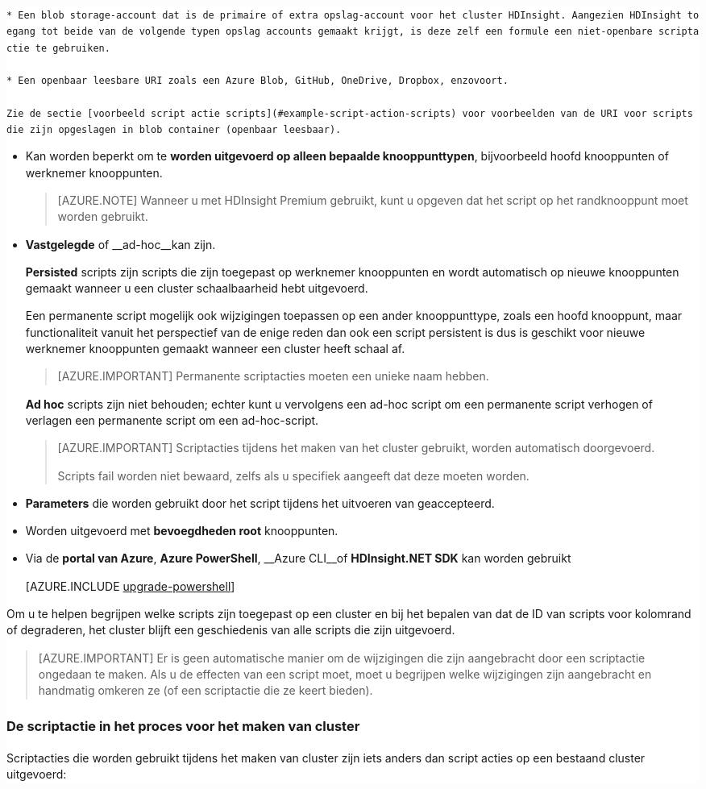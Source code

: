     * Een blob storage-account dat is de primaire of extra opslag-account voor het cluster HDInsight. Aangezien HDInsight toegang tot beide van de volgende typen opslag accounts gemaakt krijgt, is deze zelf een formule een niet-openbare scriptactie te gebruiken.
    
    * Een openbaar leesbare URI zoals een Azure Blob, GitHub, OneDrive, Dropbox, enzovoort.
    
    Zie de sectie [voorbeeld script actie scripts](#example-script-action-scripts) voor voorbeelden van de URI voor scripts die zijn opgeslagen in blob container (openbaar leesbaar).

* Kan worden beperkt om te __worden uitgevoerd op alleen bepaalde knooppunttypen__, bijvoorbeeld hoofd knooppunten of werknemer knooppunten.

    > [AZURE.NOTE] Wanneer u met HDInsight Premium gebruikt, kunt u opgeven dat het script op het randknooppunt moet worden gebruikt.

* __Vastgelegde__ of __ad-hoc__kan zijn.

    __Persisted__ scripts zijn scripts die zijn toegepast op werknemer knooppunten en wordt automatisch op nieuwe knooppunten gemaakt wanneer u een cluster schaalbaarheid hebt uitgevoerd.

    Een permanente script mogelijk ook wijzigingen toepassen op een ander knooppunttype, zoals een hoofd knooppunt, maar functionaliteit vanuit het perspectief van de enige reden dan ook een script persistent is dus is geschikt voor nieuwe werknemer knooppunten gemaakt wanneer een cluster heeft schaal af.

    > [AZURE.IMPORTANT] Permanente scriptacties moeten een unieke naam hebben.

    __Ad hoc__ scripts zijn niet behouden; echter kunt u vervolgens een ad-hoc script om een permanente script verhogen of verlagen een permanente script om een ad-hoc-script.

    > [AZURE.IMPORTANT] Scriptacties tijdens het maken van het cluster gebruikt, worden automatisch doorgevoerd.
    >
    > Scripts fail worden niet bewaard, zelfs als u specifiek aangeeft dat deze moeten worden.

* __Parameters__ die worden gebruikt door het script tijdens het uitvoeren van geaccepteerd.

* Worden uitgevoerd met __bevoegdheden root__ knooppunten.

* Via de __portal van Azure__, __Azure PowerShell__, __Azure CLI__of __HDInsight.NET SDK__ kan worden gebruikt

    [AZURE.INCLUDE [upgrade-powershell](../../includes/hdinsight-use-latest-powershell-cli-and-dotnet-sdk.md)]

Om u te helpen begrijpen welke scripts zijn toegepast op een cluster en bij het bepalen van dat de ID van scripts voor kolomrand of degraderen, het cluster blijft een geschiedenis van alle scripts die zijn uitgevoerd.

> [AZURE.IMPORTANT] Er is geen automatische manier om de wijzigingen die zijn aangebracht door een scriptactie ongedaan te maken. Als u de effecten van een script moet, moet u begrijpen welke wijzigingen zijn aangebracht en handmatig omkeren ze (of een scriptactie die ze keert bieden).

### <a name="script-action-in-the-cluster-creation-process"></a>De scriptactie in het proces voor het maken van cluster

Scriptacties die worden gebruikt tijdens het maken van cluster zijn iets anders dan script acties op een bestaand cluster uitgevoerd:


[img-hdi-cluster-states]: ./media/hdinsight-hadoop-customize-cluster-linux/HDI-Cluster-state.png "Fasen tijdens het maken van cluster"